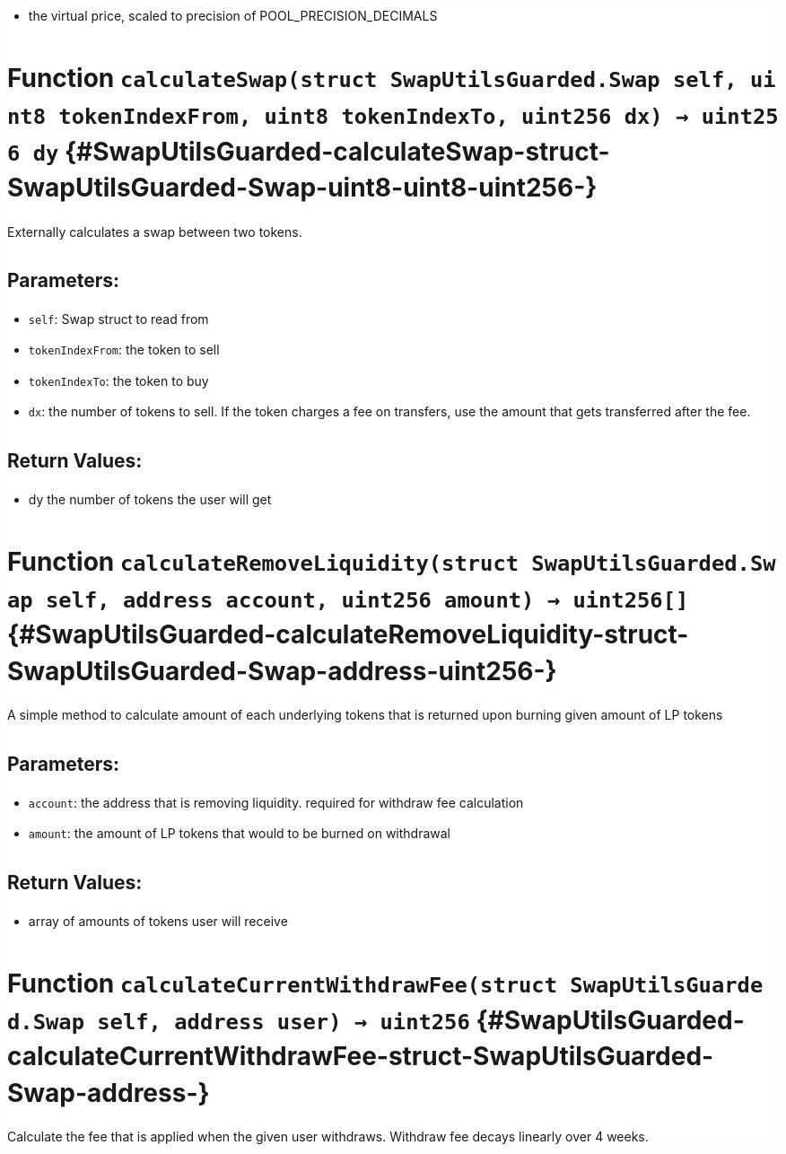 - the virtual price, scaled to precision of POOL_PRECISION_DECIMALS

# Function `calculateSwap(struct SwapUtilsGuarded.Swap self, uint8 tokenIndexFrom, uint8 tokenIndexTo, uint256 dx) → uint256 dy` {#SwapUtilsGuarded-calculateSwap-struct-SwapUtilsGuarded-Swap-uint8-uint8-uint256-}

Externally calculates a swap between two tokens.

## Parameters:

- `self`: Swap struct to read from

- `tokenIndexFrom`: the token to sell

- `tokenIndexTo`: the token to buy

- `dx`: the number of tokens to sell. If the token charges a fee on transfers,
  use the amount that gets transferred after the fee.

## Return Values:

- dy the number of tokens the user will get

# Function `calculateRemoveLiquidity(struct SwapUtilsGuarded.Swap self, address account, uint256 amount) → uint256[]` {#SwapUtilsGuarded-calculateRemoveLiquidity-struct-SwapUtilsGuarded-Swap-address-uint256-}

A simple method to calculate amount of each underlying
tokens that is returned upon burning given amount of
LP tokens

## Parameters:

- `account`: the address that is removing liquidity. required for withdraw fee calculation

- `amount`: the amount of LP tokens that would to be burned on
  withdrawal

## Return Values:

- array of amounts of tokens user will receive

# Function `calculateCurrentWithdrawFee(struct SwapUtilsGuarded.Swap self, address user) → uint256` {#SwapUtilsGuarded-calculateCurrentWithdrawFee-struct-SwapUtilsGuarded-Swap-address-}

Calculate the fee that is applied when the given user withdraws.
Withdraw fee decays linearly over 4 weeks.

